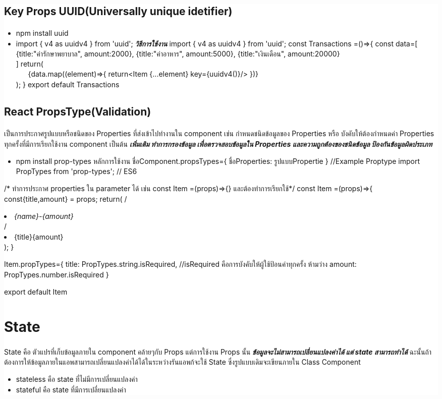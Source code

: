 ## Key Props UUID(Universally unique idetifier)
- npm install uuid
- import { v4 as uuidv4 } from 'uuid';
***วิธีการใช้งาน***
import { v4 as uuidv4 } from 'uuid';
const Transactions =()=>{
    const data=[
        {title:"ค่ารักษาพยาบาล", amount:2000},
        {title:"ค่าอาหาร", amount:5000},
        {title:"เงินเดือน", amount:20000}      
    ]
    return(
        <ul className='item-list'>
            {data.map((element)=>{
                return<Item {...element} key={uuidv4()}/>
            })}
        </ul>
    );
}
export default Transactions

## React PropsType(Validation) 
เป็นการประกาศรูปแบบหรือชนิดของ Properties ที่ส่งเข้าไปทำงานใน component เช่น กำหนดชนิดข้อมูลของ Properties หรือ บังคับให้ต้องกำหนดค่า Properties ทุกครั้งที่มีการเรียกใช้งาน component เป็นต้น
***เพิ่มเติม ทำการกรองข้อมูล เพื่อตรวจสอบข้อมูลใน Properties และความถูกต้องของชนิดข้อมูล ป้องกันข้อมูลผิดประเภท***
- npm install prop-types
หลักการใช้งาน
ชื่อComponent.propsTypes={
    ชื่อProperties: รูปแบบPropertie
}
//Example Proptype
import PropTypes from 'prop-types'; // ES6

/* ทำการประกาศ properties ใน parameter ได้ เช่น const Item =(props)=>{} และต้องทำการเรียกใช้*/
const Item =(props)=>{
    const{title,amount} = props;
    return(
        /*<li>{name}<span>-{amount}</span></li>*/
        <li>{title}<span>{amount}</span></li>
    );
}

Item.propTypes={
    title: PropTypes.string.isRequired, //isRequired คือการบังคับให้ผู้ใช้ป้อนค่าทุกครั้ง ห้ามว่าง
    amount: PropTypes.number.isRequired
}

export default Item

# State
State คือ ตัวแปรที่เก็บข้อมูลภายใน component คล้ายๆกับ Props แต่การใช้งาน Props นั้น ***ข้อมูลจะไม่สามารถเปลี่ยนแปลงค่าได้ แต่ state สามารถทำได้*** ฉะนั้นถ้าต้องการให้ข้อมูลภายในแอพสามารถเปลี่ยนแปลงค่าได้ได้ในระหว่างรันแอพก้จะใช้ State ซึ่งรูปแบบเดิมจะเขียนภายใน Class Component
- stateless คือ state ที่ไม่มีการเปลี่ยนแปลงค่า
- stateful คือ state ที่มีการเปลี่ยนแปลงค่า
